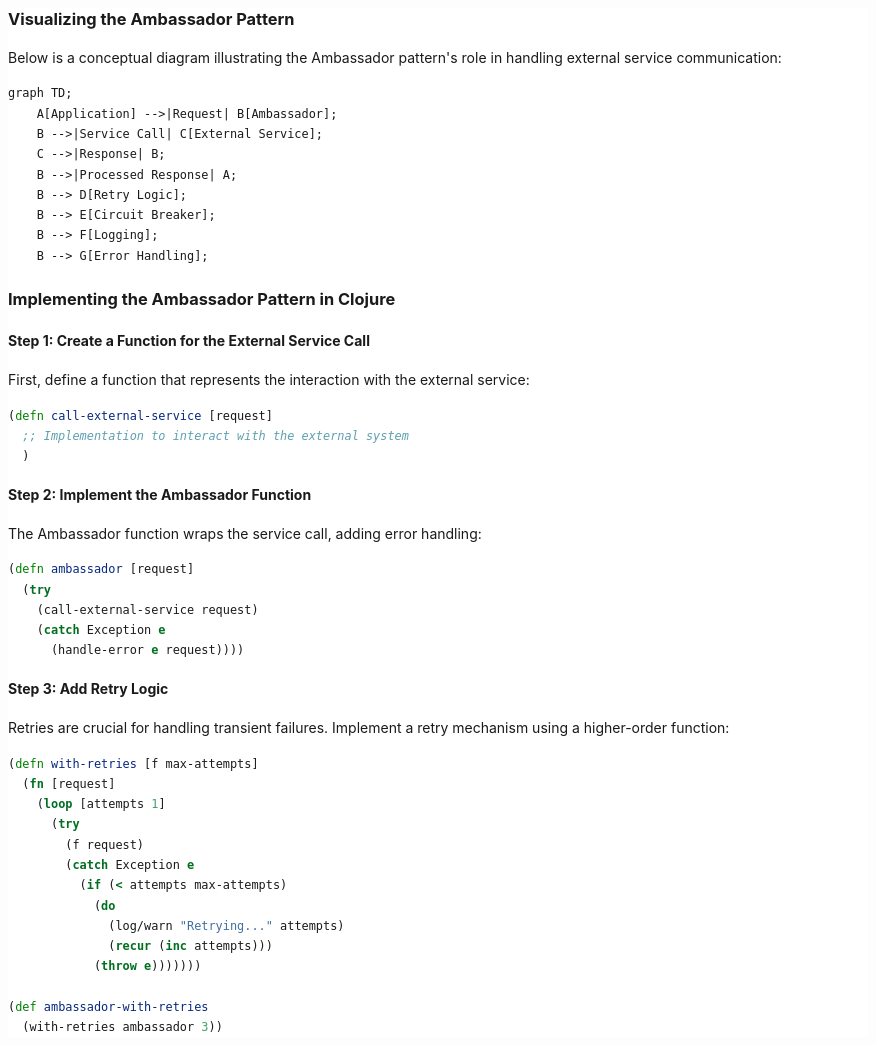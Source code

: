 ### Visualizing the Ambassador Pattern

Below is a conceptual diagram illustrating the Ambassador pattern's role in handling external service communication:

```mermaid
graph TD;
    A[Application] -->|Request| B[Ambassador];
    B -->|Service Call| C[External Service];
    C -->|Response| B;
    B -->|Processed Response| A;
    B --> D[Retry Logic];
    B --> E[Circuit Breaker];
    B --> F[Logging];
    B --> G[Error Handling];
```

### Implementing the Ambassador Pattern in Clojure

#### Step 1: Create a Function for the External Service Call

First, define a function that represents the interaction with the external service:

```clojure
(defn call-external-service [request]
  ;; Implementation to interact with the external system
  )
```

#### Step 2: Implement the Ambassador Function

The Ambassador function wraps the service call, adding error handling:

```clojure
(defn ambassador [request]
  (try
    (call-external-service request)
    (catch Exception e
      (handle-error e request))))
```

#### Step 3: Add Retry Logic

Retries are crucial for handling transient failures. Implement a retry mechanism using a higher-order function:

```clojure
(defn with-retries [f max-attempts]
  (fn [request]
    (loop [attempts 1]
      (try
        (f request)
        (catch Exception e
          (if (< attempts max-attempts)
            (do
              (log/warn "Retrying..." attempts)
              (recur (inc attempts)))
            (throw e)))))))

(def ambassador-with-retries
  (with-retries ambassador 3))
```
